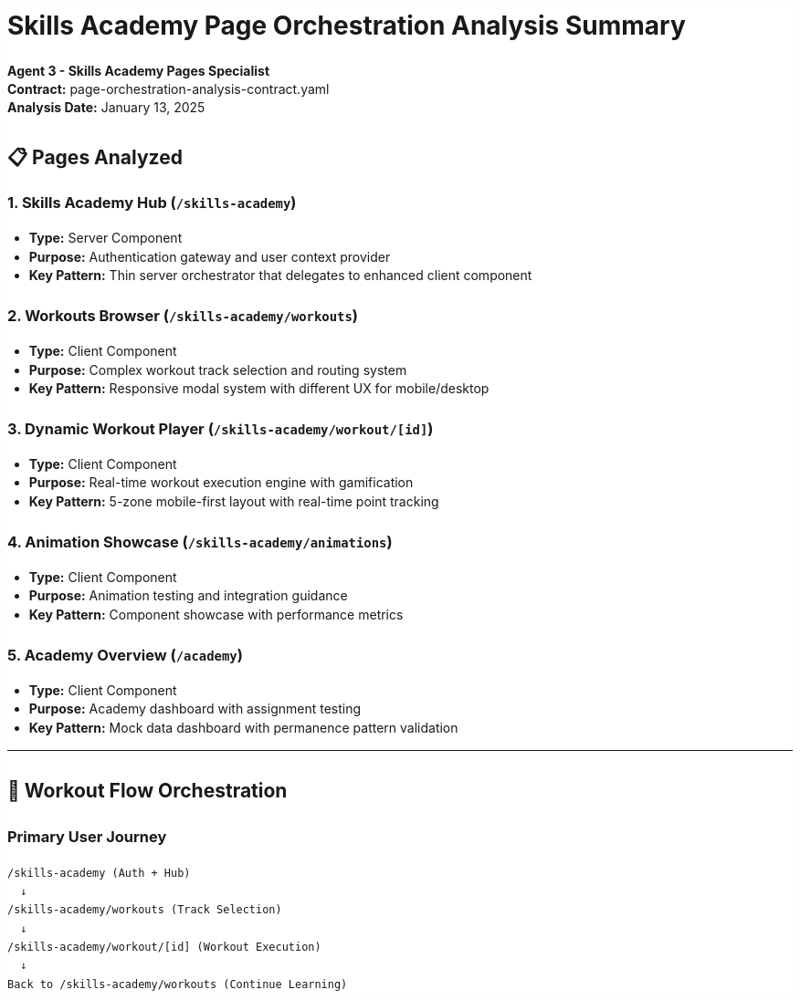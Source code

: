 # Skills Academy Page Orchestration Analysis Summary

**Agent 3 - Skills Academy Pages Specialist**  
**Contract:** page-orchestration-analysis-contract.yaml  
**Analysis Date:** January 13, 2025  

## 📋 Pages Analyzed

### 1. Skills Academy Hub (`/skills-academy`)
- **Type:** Server Component
- **Purpose:** Authentication gateway and user context provider
- **Key Pattern:** Thin server orchestrator that delegates to enhanced client component

### 2. Workouts Browser (`/skills-academy/workouts`) 
- **Type:** Client Component 
- **Purpose:** Complex workout track selection and routing system
- **Key Pattern:** Responsive modal system with different UX for mobile/desktop

### 3. Dynamic Workout Player (`/skills-academy/workout/[id]`)
- **Type:** Client Component
- **Purpose:** Real-time workout execution engine with gamification
- **Key Pattern:** 5-zone mobile-first layout with real-time point tracking

### 4. Animation Showcase (`/skills-academy/animations`)
- **Type:** Client Component
- **Purpose:** Animation testing and integration guidance
- **Key Pattern:** Component showcase with performance metrics

### 5. Academy Overview (`/academy`)
- **Type:** Client Component
- **Purpose:** Academy dashboard with assignment testing
- **Key Pattern:** Mock data dashboard with permanence pattern validation

---

## 🎯 Workout Flow Orchestration

### Primary User Journey
```
/skills-academy (Auth + Hub) 
  ↓
/skills-academy/workouts (Track Selection)
  ↓  
/skills-academy/workout/[id] (Workout Execution)
  ↓
Back to /skills-academy/workouts (Continue Learning)
```
